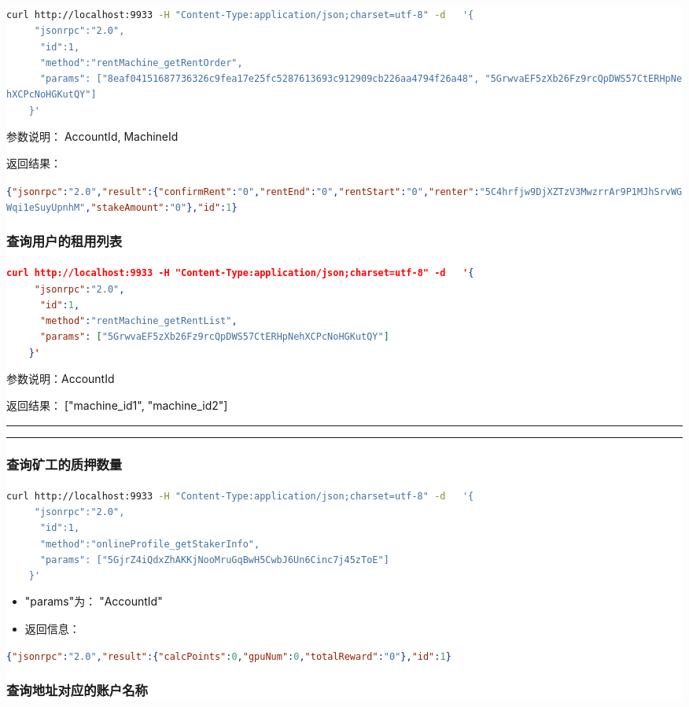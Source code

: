 ```bash
curl http://localhost:9933 -H "Content-Type:application/json;charset=utf-8" -d   '{
     "jsonrpc":"2.0",
      "id":1,
      "method":"rentMachine_getRentOrder",
      "params": ["8eaf04151687736326c9fea17e25fc5287613693c912909cb226aa4794f26a48", "5GrwvaEF5zXb26Fz9rcQpDWS57CtERHpNehXCPcNoHGKutQY"]
    }'
```

参数说明： AccountId, MachineId

返回结果：
```json
{"jsonrpc":"2.0","result":{"confirmRent":"0","rentEnd":"0","rentStart":"0","renter":"5C4hrfjw9DjXZTzV3MwzrrAr9P1MJhSrvWGWqi1eSuyUpnhM","stakeAmount":"0"},"id":1}
```

### 查询用户的租用列表

```json
curl http://localhost:9933 -H "Content-Type:application/json;charset=utf-8" -d   '{
     "jsonrpc":"2.0",
      "id":1,
      "method":"rentMachine_getRentList",
      "params": ["5GrwvaEF5zXb26Fz9rcQpDWS57CtERHpNehXCPcNoHGKutQY"]
    }'
```

参数说明：AccountId

返回结果： ["machine_id1", "machine_id2"]


---

---

### 查询矿工的质押数量

```bash
curl http://localhost:9933 -H "Content-Type:application/json;charset=utf-8" -d   '{
     "jsonrpc":"2.0",
      "id":1,
      "method":"onlineProfile_getStakerInfo",
      "params": ["5GjrZ4iQdxZhAKKjNooMruGqBwH5CwbJ6Un6Cinc7j45zToE"]
    }'
```

+ "params"为： "AccountId"

+ 返回信息：

```json
{"jsonrpc":"2.0","result":{"calcPoints":0,"gpuNum":0,"totalReward":"0"},"id":1}
```

### 查询地址对应的账户名称
